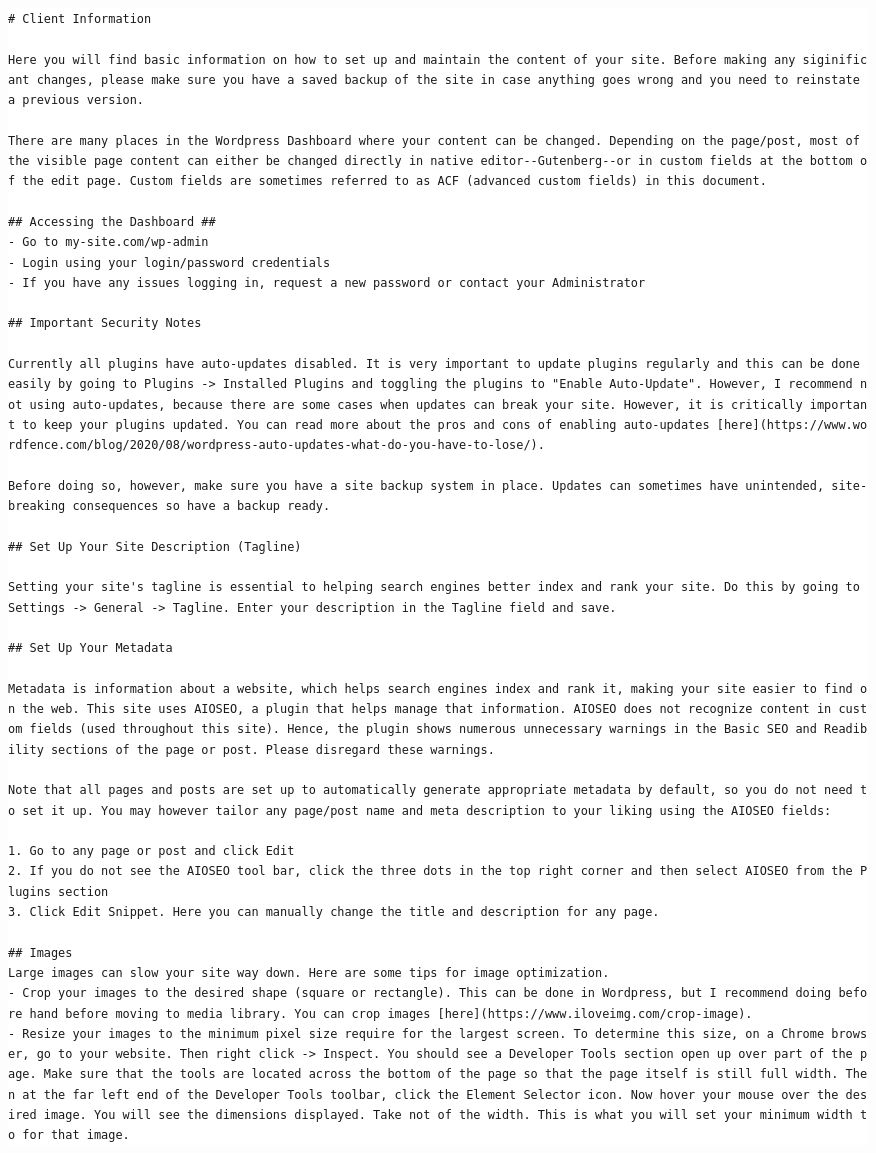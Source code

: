 ```
# Client Information

Here you will find basic information on how to set up and maintain the content of your site. Before making any siginificant changes, please make sure you have a saved backup of the site in case anything goes wrong and you need to reinstate a previous version.

There are many places in the Wordpress Dashboard where your content can be changed. Depending on the page/post, most of the visible page content can either be changed directly in native editor--Gutenberg--or in custom fields at the bottom of the edit page. Custom fields are sometimes referred to as ACF (advanced custom fields) in this document.

## Accessing the Dashboard ##
- Go to my-site.com/wp-admin
- Login using your login/password credentials
- If you have any issues logging in, request a new password or contact your Administrator

## Important Security Notes

Currently all plugins have auto-updates disabled. It is very important to update plugins regularly and this can be done easily by going to Plugins -> Installed Plugins and toggling the plugins to "Enable Auto-Update". However, I recommend not using auto-updates, because there are some cases when updates can break your site. However, it is critically important to keep your plugins updated. You can read more about the pros and cons of enabling auto-updates [here](https://www.wordfence.com/blog/2020/08/wordpress-auto-updates-what-do-you-have-to-lose/).

Before doing so, however, make sure you have a site backup system in place. Updates can sometimes have unintended, site-breaking consequences so have a backup ready.

## Set Up Your Site Description (Tagline)

Setting your site's tagline is essential to helping search engines better index and rank your site. Do this by going to Settings -> General -> Tagline. Enter your description in the Tagline field and save.

## Set Up Your Metadata

Metadata is information about a website, which helps search engines index and rank it, making your site easier to find on the web. This site uses AIOSEO, a plugin that helps manage that information. AIOSEO does not recognize content in custom fields (used throughout this site). Hence, the plugin shows numerous unnecessary warnings in the Basic SEO and Readibility sections of the page or post. Please disregard these warnings.

Note that all pages and posts are set up to automatically generate appropriate metadata by default, so you do not need to set it up. You may however tailor any page/post name and meta description to your liking using the AIOSEO fields:

1. Go to any page or post and click Edit
2. If you do not see the AIOSEO tool bar, click the three dots in the top right corner and then select AIOSEO from the Plugins section
3. Click Edit Snippet. Here you can manually change the title and description for any page.

## Images
Large images can slow your site way down. Here are some tips for image optimization.
- Crop your images to the desired shape (square or rectangle). This can be done in Wordpress, but I recommend doing before hand before moving to media library. You can crop images [here](https://www.iloveimg.com/crop-image).
- Resize your images to the minimum pixel size require for the largest screen. To determine this size, on a Chrome browser, go to your website. Then right click -> Inspect. You should see a Developer Tools section open up over part of the page. Make sure that the tools are located across the bottom of the page so that the page itself is still full width. Then at the far left end of the Developer Tools toolbar, click the Element Selector icon. Now hover your mouse over the desired image. You will see the dimensions displayed. Take not of the width. This is what you will set your minimum width to for that image.
```